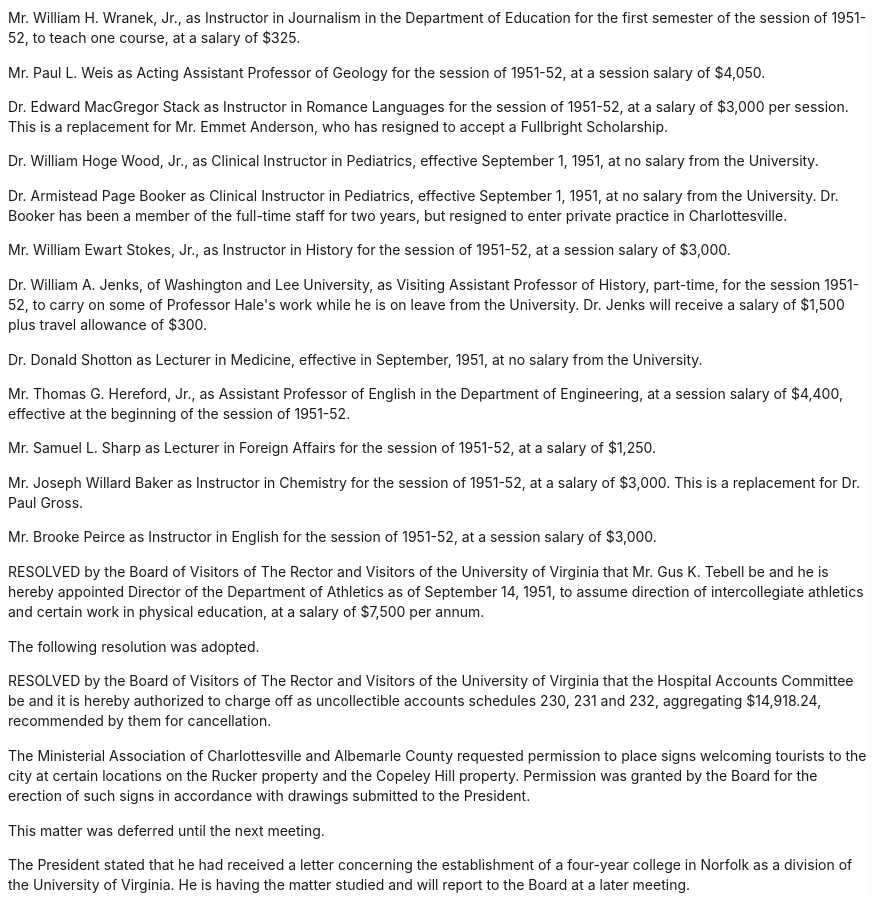 Mr. William H. Wranek, Jr., as Instructor in Journalism in the Department of Education for the first semester of the session of 1951-52, to teach one course, at a salary of $325.

Mr. Paul L. Weis as Acting Assistant Professor of Geology for the session of 1951-52, at a session salary of $4,050.

Dr. Edward MacGregor Stack as Instructor in Romance Languages for the session of 1951-52, at a salary of $3,000 per session. This is a replacement for Mr. Emmet Anderson, who has resigned to accept a Fullbright Scholarship.

Dr. William Hoge Wood, Jr., as Clinical Instructor in Pediatrics, effective September 1, 1951, at no salary from the University.

Dr. Armistead Page Booker as Clinical Instructor in Pediatrics, effective September 1, 1951, at no salary from the University. Dr. Booker has been a member of the full-time staff for two years, but resigned to enter private practice in Charlottesville.

Mr. William Ewart Stokes, Jr., as Instructor in History for the session of 1951-52, at a session salary of $3,000.

Dr. William A. Jenks, of Washington and Lee University, as Visiting Assistant Professor of History, part-time, for the session 1951-52, to carry on some of Professor Hale's work while he is on leave from the University. Dr. Jenks will receive a salary of $1,500 plus travel allowance of $300.

Dr. Donald Shotton as Lecturer in Medicine, effective in September, 1951, at no salary from the University.

Mr. Thomas G. Hereford, Jr., as Assistant Professor of English in the Department of Engineering, at a session salary of $4,400, effective at the beginning of the session of 1951-52.

Mr. Samuel L. Sharp as Lecturer in Foreign Affairs for the session of 1951-52, at a salary of $1,250.

Mr. Joseph Willard Baker as Instructor in Chemistry for the session of 1951-52, at a salary of $3,000. This is a replacement for Dr. Paul Gross.

Mr. Brooke Peirce as Instructor in English for the session of 1951-52, at a session salary of $3,000.

RESOLVED by the Board of Visitors of The Rector and Visitors of the University of Virginia that Mr. Gus K. Tebell be and he is hereby appointed Director of the Department of Athletics as of September 14, 1951, to assume direction of intercollegiate athletics and certain work in physical education, at a salary of $7,500 per annum.

The following resolution was adopted.

RESOLVED by the Board of Visitors of The Rector and Visitors of the University of Virginia that the Hospital Accounts Committee be and it is hereby authorized to charge off as uncollectible accounts schedules 230, 231 and 232, aggregating $14,918.24, recommended by them for cancellation.

The Ministerial Association of Charlottesville and Albemarle County requested permission to place signs welcoming tourists to the city at certain locations on the Rucker property and the Copeley Hill property. Permission was granted by the Board for the erection of such signs in accordance with drawings submitted to the President.

This matter was deferred until the next meeting.

The President stated that he had received a letter concerning the establishment of a four-year college in Norfolk as a division of the University of Virginia. He is having the matter studied and will report to the Board at a later meeting.
